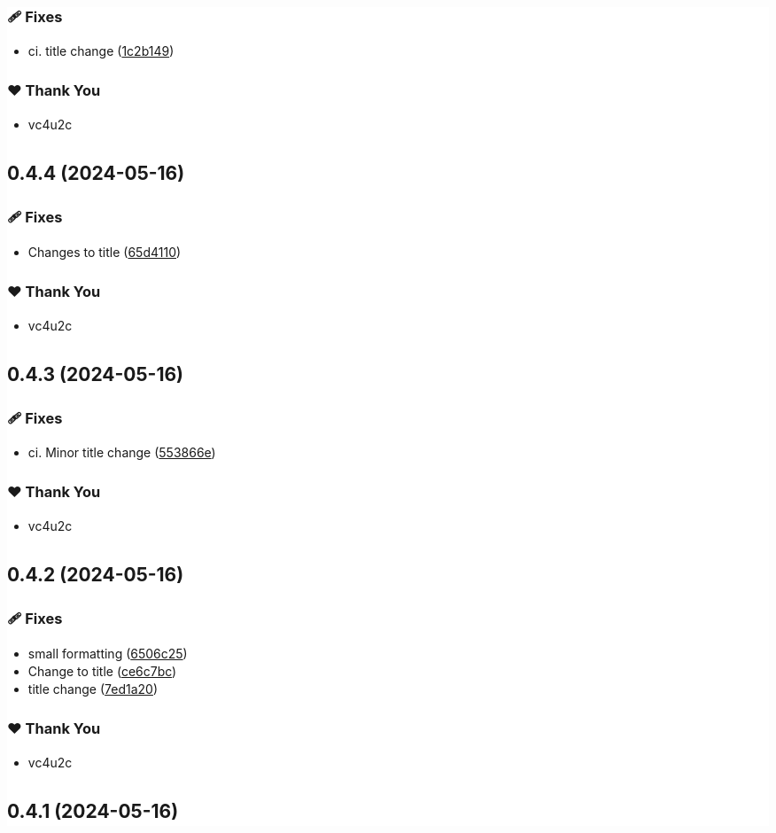 
### 🩹 Fixes

- ci. title change ([1c2b149](https://github.com/vc4u2c/nxdev-next-monorepo-tailwind/commit/1c2b149))

### ❤️  Thank You

- vc4u2c

## 0.4.4 (2024-05-16)


### 🩹 Fixes

- Changes to title ([65d4110](https://github.com/vc4u2c/nxdev-next-monorepo-tailwind/commit/65d4110))

### ❤️  Thank You

- vc4u2c

## 0.4.3 (2024-05-16)


### 🩹 Fixes

- ci. Minor title change ([553866e](https://github.com/vc4u2c/nxdev-next-monorepo-tailwind/commit/553866e))

### ❤️  Thank You

- vc4u2c

## 0.4.2 (2024-05-16)


### 🩹 Fixes

- small formatting ([6506c25](https://github.com/vc4u2c/nxdev-next-monorepo-tailwind/commit/6506c25))
- Change to title ([ce6c7bc](https://github.com/vc4u2c/nxdev-next-monorepo-tailwind/commit/ce6c7bc))
- title change ([7ed1a20](https://github.com/vc4u2c/nxdev-next-monorepo-tailwind/commit/7ed1a20))

### ❤️  Thank You

- vc4u2c

## 0.4.1 (2024-05-16)

